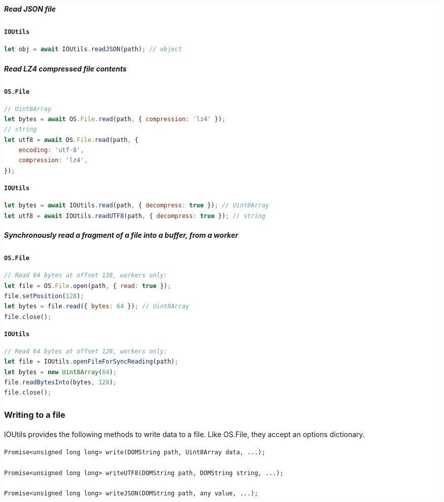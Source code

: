 ##### Read JSON file

**`IOUtils`**
```js
let obj = await IOUtils.readJSON(path); // object
```

##### Read LZ4 compressed file contents

**`OS.File`**
```js
// Uint8Array
let bytes = await OS.File.read(path, { compression: 'lz4' });
// string
let utf8 = await OS.File.read(path, {
    encoding: 'utf-8',
    compression: 'lz4',
});
```
**`IOUtils`**
```js
let bytes = await IOUtils.read(path, { decompress: true }); // Uint8Array
let utf8 = await IOUtils.readUTF8(path, { decompress: true }); // string
```

##### Synchronously read a fragment of a file into a buffer, from a worker

**`OS.File`**
```js
// Read 64 bytes at offset 128, workers only:
let file = OS.File.open(path, { read: true });
file.setPosition(128);
let bytes = file.read({ bytes: 64 }); // Uint8Array
file.close();
```
**`IOUtils`**
```js
// Read 64 bytes at offset 128, workers only:
let file = IOUtils.openFileForSyncReading(path);
let bytes = new Uint8Array(64);
file.readBytesInto(bytes, 128);
file.close();
```

### Writing to a file

IOUtils provides the following methods to write data to a file. Like
OS.File, they accept an options dictionary.

```idl
Promise<unsigned long long> write(DOMString path, Uint8Array data, ...);

Promise<unsigned long long> writeUTF8(DOMString path, DOMString string, ...);

Promise<unsigned long long> writeJSON(DOMString path, any value, ...);
```
